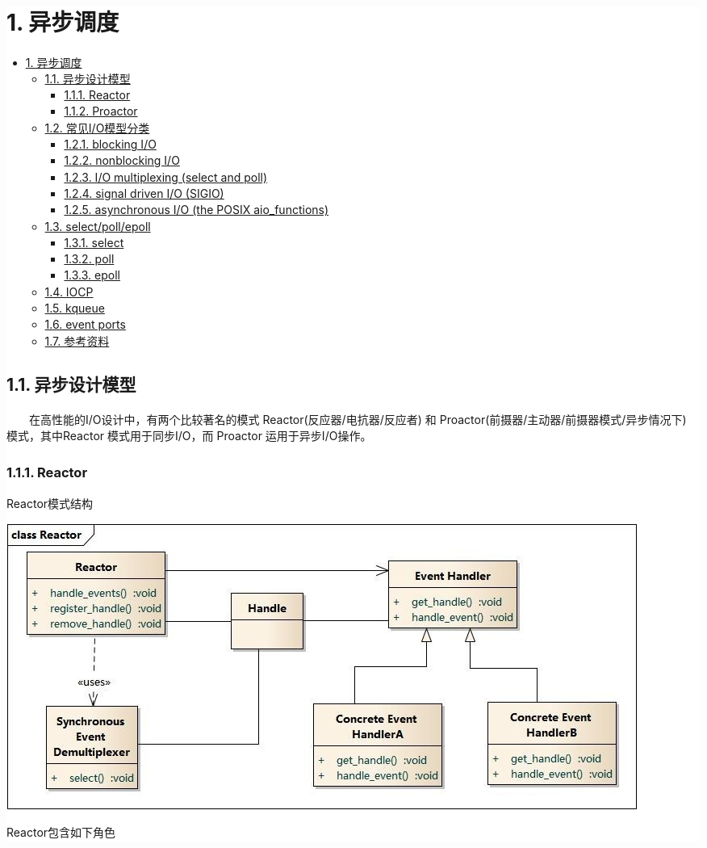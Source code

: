# 1. 异步调度

- [1. 异步调度](#1-异步调度)
  - [1.1. 异步设计模型](#11-异步设计模型)
    - [1.1.1. Reactor](#111-reactor)
    - [1.1.2. Proactor](#112-proactor)
  - [1.2. 常见I/O模型分类](#12-常见io模型分类)
    - [1.2.1. blocking I/O](#121-blocking-io)
    - [1.2.2. nonblocking I/O](#122-nonblocking-io)
    - [1.2.3. I/O multiplexing (select and poll)](#123-io-multiplexing-select-and-poll)
    - [1.2.4. signal driven I/O (SIGIO)](#124-signal-driven-io-sigio)
    - [1.2.5. asynchronous I/O (the POSIX aio_functions)](#125-asynchronous-io-the-posix-aio_functions)
  - [1.3. select/poll/epoll](#13-selectpollepoll)
    - [1.3.1. select](#131-select)
    - [1.3.2. poll](#132-poll)
    - [1.3.3. epoll](#133-epoll)
  - [1.4. IOCP](#14-iocp)
  - [1.5. kqueue](#15-kqueue)
  - [1.6. event ports](#16-event-ports)
  - [1.7. 参考资料](#17-参考资料)

## 1.1. 异步设计模型

&emsp;&emsp;在高性能的I/O设计中，有两个比较著名的模式 Reactor(反应器/电抗器/反应者) 和 Proactor(前摄器/主动器/前摄器模式/异步情况下) 模式，其中Reactor 模式用于同步I/O，而 Proactor 运用于异步I/O操作。

### 1.1.1. Reactor

Reactor模式结构

![Reactor](img/reactor.jpg)

Reactor包含如下角色
